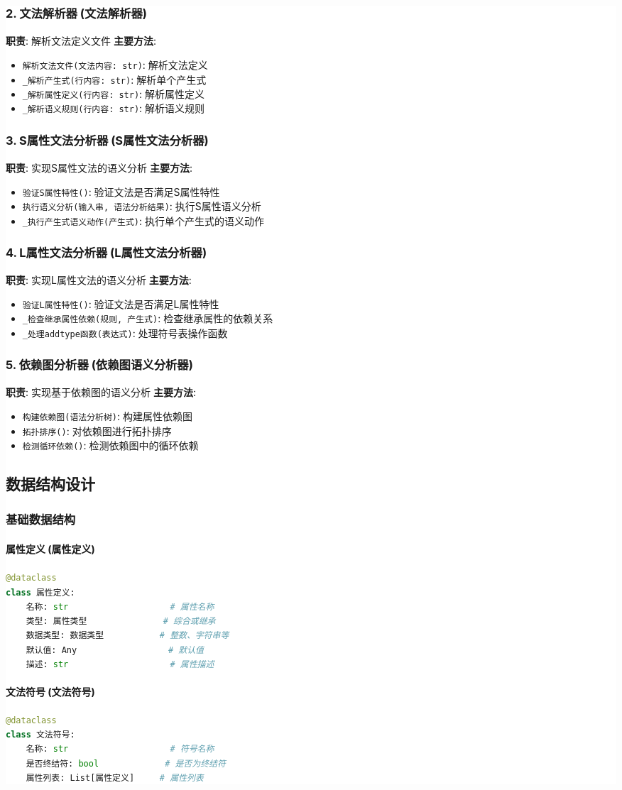 ### 2. 文法解析器 (文法解析器)
**职责**: 解析文法定义文件
**主要方法**:
- `解析文法文件(文法内容: str)`: 解析文法定义
- `_解析产生式(行内容: str)`: 解析单个产生式
- `_解析属性定义(行内容: str)`: 解析属性定义
- `_解析语义规则(行内容: str)`: 解析语义规则

### 3. S属性文法分析器 (S属性文法分析器)
**职责**: 实现S属性文法的语义分析
**主要方法**:
- `验证S属性特性()`: 验证文法是否满足S属性特性
- `执行语义分析(输入串, 语法分析结果)`: 执行S属性语义分析
- `_执行产生式语义动作(产生式)`: 执行单个产生式的语义动作

### 4. L属性文法分析器 (L属性文法分析器)
**职责**: 实现L属性文法的语义分析
**主要方法**:
- `验证L属性特性()`: 验证文法是否满足L属性特性
- `_检查继承属性依赖(规则, 产生式)`: 检查继承属性的依赖关系
- `_处理addtype函数(表达式)`: 处理符号表操作函数

### 5. 依赖图分析器 (依赖图语义分析器)
**职责**: 实现基于依赖图的语义分析
**主要方法**:
- `构建依赖图(语法分析树)`: 构建属性依赖图
- `拓扑排序()`: 对依赖图进行拓扑排序
- `检测循环依赖()`: 检测依赖图中的循环依赖

## 数据结构设计

### 基础数据结构

#### 属性定义 (属性定义)
```python
@dataclass
class 属性定义:
    名称: str                    # 属性名称
    类型: 属性类型               # 综合或继承
    数据类型: 数据类型           # 整数、字符串等
    默认值: Any                  # 默认值
    描述: str                    # 属性描述
```

#### 文法符号 (文法符号)
```python
@dataclass
class 文法符号:
    名称: str                    # 符号名称
    是否终结符: bool             # 是否为终结符
    属性列表: List[属性定义]     # 属性列表
```
